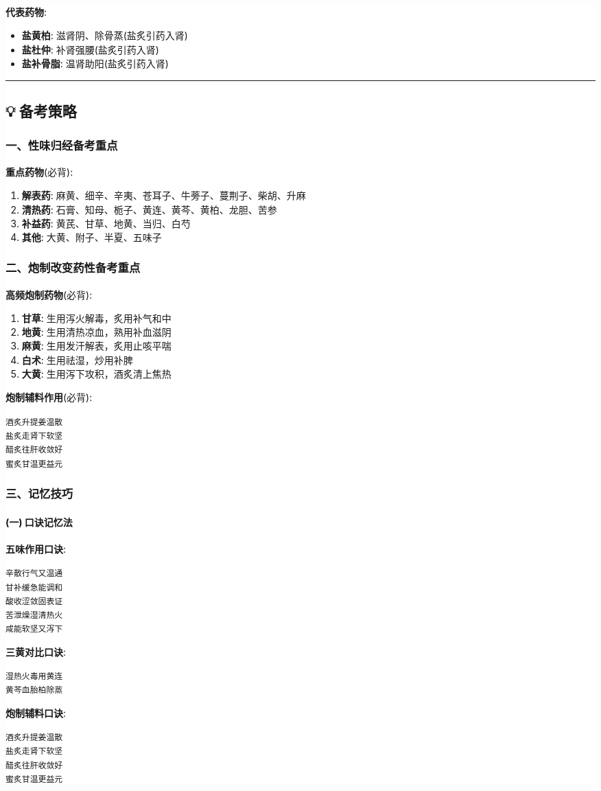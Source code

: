 **代表药物**:
- **盐黄柏**: 滋肾阴、除骨蒸(盐炙引药入肾)
- **盐杜仲**: 补肾强腰(盐炙引药入肾)
- **盐补骨脂**: 温肾助阳(盐炙引药入肾)

---

## 💡 备考策略

### 一、性味归经备考重点

**重点药物**(必背):
1. **解表药**: 麻黄、细辛、辛夷、苍耳子、牛蒡子、蔓荆子、柴胡、升麻
2. **清热药**: 石膏、知母、栀子、黄连、黄芩、黄柏、龙胆、苦参
3. **补益药**: 黄芪、甘草、地黄、当归、白芍
4. **其他**: 大黄、附子、半夏、五味子

### 二、炮制改变药性备考重点

**高频炮制药物**(必背):
1. **甘草**: 生用泻火解毒，炙用补气和中
2. **地黄**: 生用清热凉血，熟用补血滋阴
3. **麻黄**: 生用发汗解表，炙用止咳平喘
4. **白术**: 生用祛湿，炒用补脾
5. **大黄**: 生用泻下攻积，酒炙清上焦热

**炮制辅料作用**(必背):
```
酒炙升提姜温散
盐炙走肾下软坚
醋炙往肝收敛好
蜜炙甘温更益元
```

### 三、记忆技巧

#### (一) 口诀记忆法

**五味作用口诀**:
```
辛散行气又温通
甘补缓急能调和
酸收涩敛固表证
苦泄燥湿清热火
咸能软坚又泻下
```

**三黄对比口诀**:
```
湿热火毒用黄连
黄芩血胎柏除蒸
```

**炮制辅料口诀**:
```
酒炙升提姜温散
盐炙走肾下软坚
醋炙往肝收敛好
蜜炙甘温更益元
```
